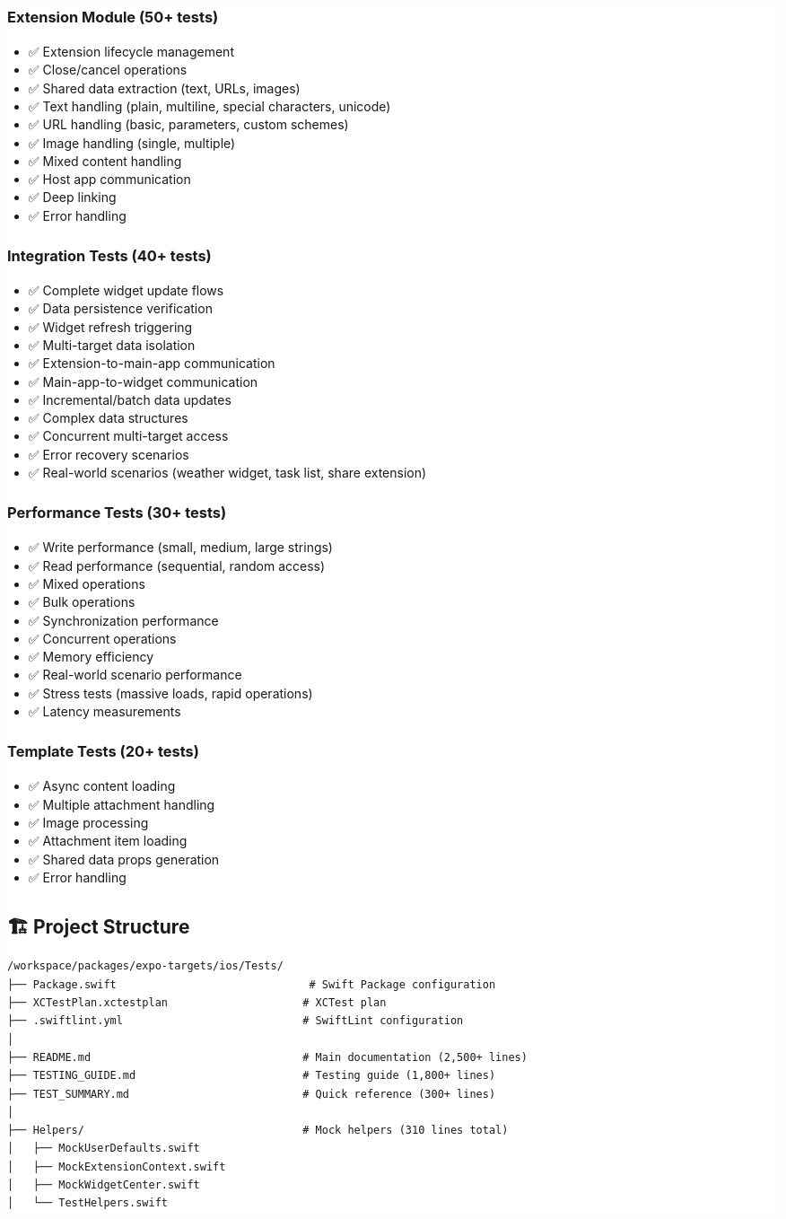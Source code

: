 ### Extension Module (50+ tests)
- ✅ Extension lifecycle management
- ✅ Close/cancel operations
- ✅ Shared data extraction (text, URLs, images)
- ✅ Text handling (plain, multiline, special characters, unicode)
- ✅ URL handling (basic, parameters, custom schemes)
- ✅ Image handling (single, multiple)
- ✅ Mixed content handling
- ✅ Host app communication
- ✅ Deep linking
- ✅ Error handling

### Integration Tests (40+ tests)
- ✅ Complete widget update flows
- ✅ Data persistence verification
- ✅ Widget refresh triggering
- ✅ Multi-target data isolation
- ✅ Extension-to-main-app communication
- ✅ Main-app-to-widget communication
- ✅ Incremental/batch data updates
- ✅ Complex data structures
- ✅ Concurrent multi-target access
- ✅ Error recovery scenarios
- ✅ Real-world scenarios (weather widget, task list, share extension)

### Performance Tests (30+ tests)
- ✅ Write performance (small, medium, large strings)
- ✅ Read performance (sequential, random access)
- ✅ Mixed operations
- ✅ Bulk operations
- ✅ Synchronization performance
- ✅ Concurrent operations
- ✅ Memory efficiency
- ✅ Real-world scenario performance
- ✅ Stress tests (massive loads, rapid operations)
- ✅ Latency measurements

### Template Tests (20+ tests)
- ✅ Async content loading
- ✅ Multiple attachment handling
- ✅ Image processing
- ✅ Attachment item loading
- ✅ Shared data props generation
- ✅ Error handling

## 🏗️ Project Structure

```
/workspace/packages/expo-targets/ios/Tests/
├── Package.swift                              # Swift Package configuration
├── XCTestPlan.xctestplan                     # XCTest plan
├── .swiftlint.yml                            # SwiftLint configuration
│
├── README.md                                 # Main documentation (2,500+ lines)
├── TESTING_GUIDE.md                          # Testing guide (1,800+ lines)
├── TEST_SUMMARY.md                           # Quick reference (300+ lines)
│
├── Helpers/                                  # Mock helpers (310 lines total)
│   ├── MockUserDefaults.swift
│   ├── MockExtensionContext.swift
│   ├── MockWidgetCenter.swift
│   └── TestHelpers.swift
```
